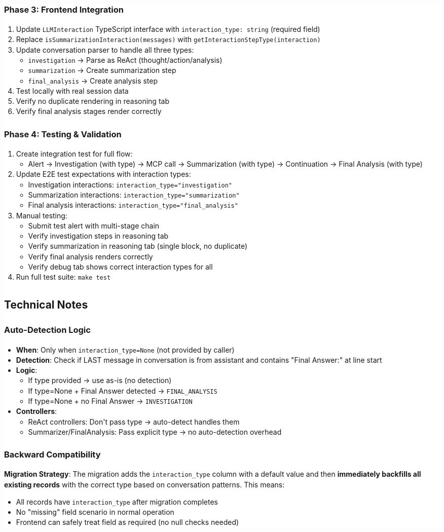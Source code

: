 ### Phase 3: Frontend Integration  
1. Update `LLMInteraction` TypeScript interface with `interaction_type: string` (required field)
2. Replace `isSummarizationInteraction(messages)` with `getInteractionStepType(interaction)`
3. Update conversation parser to handle all three types:
   - `investigation` → Parse as ReAct (thought/action/analysis)
   - `summarization` → Create summarization step
   - `final_analysis` → Create analysis step
4. Test locally with real session data
5. Verify no duplicate rendering in reasoning tab
6. Verify final analysis stages render correctly

### Phase 4: Testing & Validation
1. Create integration test for full flow:
   - Alert → Investigation (with type) → MCP call → Summarization (with type) → Continuation → Final Analysis (with type)
2. Update E2E test expectations with interaction types:
   - Investigation interactions: `interaction_type="investigation"`
   - Summarization interactions: `interaction_type="summarization"`
   - Final analysis interactions: `interaction_type="final_analysis"`
3. Manual testing:
   - Submit test alert with multi-stage chain
   - Verify investigation steps in reasoning tab
   - Verify summarization in reasoning tab (single block, no duplicate)
   - Verify final analysis renders correctly
   - Verify debug tab shows correct interaction types for all
4. Run full test suite: `make test`

## Technical Notes

### Auto-Detection Logic
- **When**: Only when `interaction_type=None` (not provided by caller)
- **Detection**: Check if LAST message in conversation is from assistant and contains "Final Answer:" at line start
- **Logic**: 
  - If type provided → use as-is (no detection)
  - If type=None + Final Answer detected → `FINAL_ANALYSIS`
  - If type=None + no Final Answer → `INVESTIGATION`
- **Controllers**: 
  - ReAct controllers: Don't pass type → auto-detect handles them
  - Summarizer/FinalAnalysis: Pass explicit type → no auto-detection overhead

### Backward Compatibility

**Migration Strategy**: The migration adds the `interaction_type` column with a default value and then **immediately backfills all existing records** with the correct type based on conversation patterns. This means:
- All records have `interaction_type` after migration completes
- No "missing" field scenario in normal operation
- Frontend can safely treat field as required (no null checks needed)

